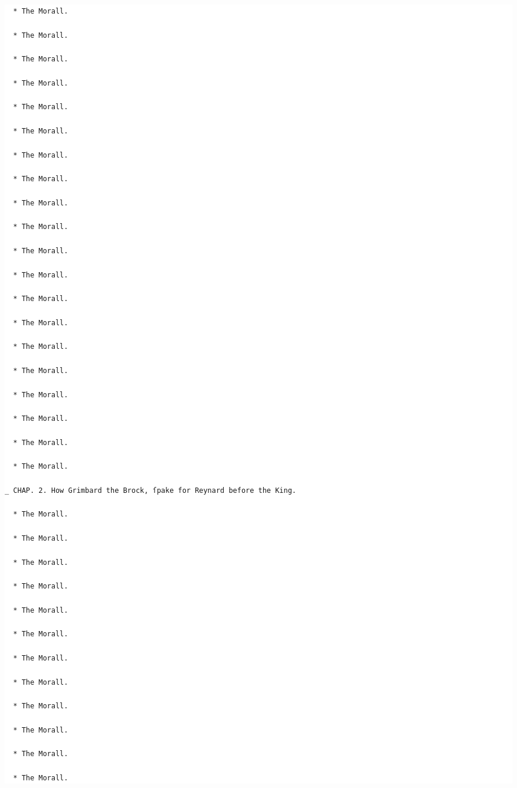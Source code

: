       * The Morall.

      * The Morall.

      * The Morall.

      * The Morall.

      * The Morall.

      * The Morall.

      * The Morall.

      * The Morall.

      * The Morall.

      * The Morall.

      * The Morall.

      * The Morall.

      * The Morall.

      * The Morall.

      * The Morall.

      * The Morall.

      * The Morall.

      * The Morall.

      * The Morall.

      * The Morall.

    _ CHAP. 2. How Grimbard the Brock, ſpake for Reynard before the King.

      * The Morall.

      * The Morall.

      * The Morall.

      * The Morall.

      * The Morall.

      * The Morall.

      * The Morall.

      * The Morall.

      * The Morall.

      * The Morall.

      * The Morall.

      * The Morall.
